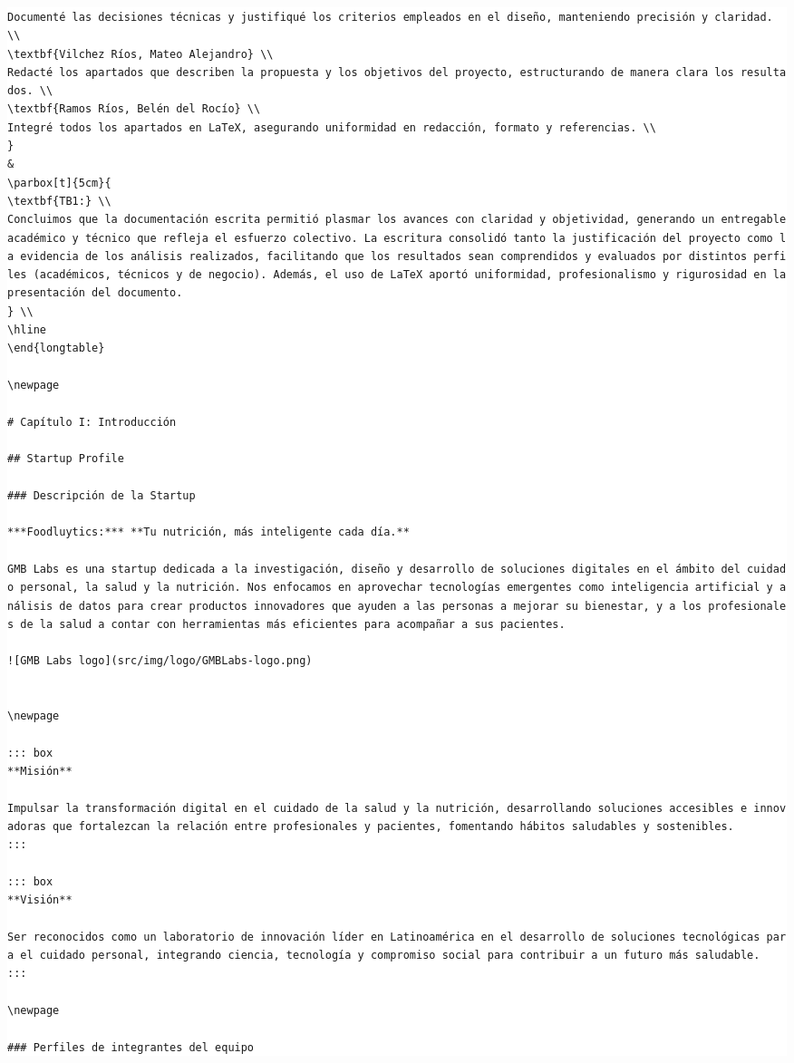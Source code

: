 ```
Documenté las decisiones técnicas y justifiqué los criterios empleados en el diseño, manteniendo precisión y claridad. \\
\textbf{Vilchez Ríos, Mateo Alejandro} \\
Redacté los apartados que describen la propuesta y los objetivos del proyecto, estructurando de manera clara los resultados. \\
\textbf{Ramos Ríos, Belén del Rocío} \\
Integré todos los apartados en LaTeX, asegurando uniformidad en redacción, formato y referencias. \\
}
& 
\parbox[t]{5cm}{
\textbf{TB1:} \\
Concluimos que la documentación escrita permitió plasmar los avances con claridad y objetividad, generando un entregable académico y técnico que refleja el esfuerzo colectivo. La escritura consolidó tanto la justificación del proyecto como la evidencia de los análisis realizados, facilitando que los resultados sean comprendidos y evaluados por distintos perfiles (académicos, técnicos y de negocio). Además, el uso de LaTeX aportó uniformidad, profesionalismo y rigurosidad en la presentación del documento.
} \\
\hline
\end{longtable}

\newpage

# Capítulo I: Introducción

## Startup Profile

### Descripción de la Startup

***Foodluytics:*** **Tu nutrición, más inteligente cada día.**

GMB Labs es una startup dedicada a la investigación, diseño y desarrollo de soluciones digitales en el ámbito del cuidado personal, la salud y la nutrición. Nos enfocamos en aprovechar tecnologías emergentes como inteligencia artificial y análisis de datos para crear productos innovadores que ayuden a las personas a mejorar su bienestar, y a los profesionales de la salud a contar con herramientas más eficientes para acompañar a sus pacientes. 

![GMB Labs logo](src/img/logo/GMBLabs-logo.png)


\newpage

::: box 
**Misión**

Impulsar la transformación digital en el cuidado de la salud y la nutrición, desarrollando soluciones accesibles e innovadoras que fortalezcan la relación entre profesionales y pacientes, fomentando hábitos saludables y sostenibles. 
:::

::: box
**Visión**

Ser reconocidos como un laboratorio de innovación líder en Latinoamérica en el desarrollo de soluciones tecnológicas para el cuidado personal, integrando ciencia, tecnología y compromiso social para contribuir a un futuro más saludable. 
:::

\newpage

### Perfiles de integrantes del equipo

```